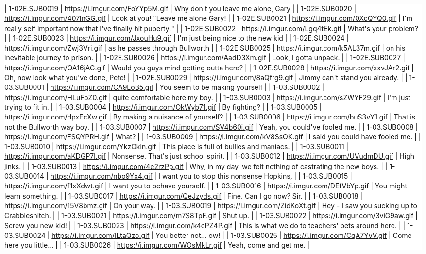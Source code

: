 | 1-02E.SUB0019         | https://i.imgur.com/FoYYp5M.gif | Why don't you leave me alone, Gary                                                                    |
| 1-02E.SUB0020         | https://i.imgur.com/407lnGG.gif | Look at you! "Leave me alone Gary!                                                                    |
| 1-02E.SUB0021         | https://i.imgur.com/0XcQYQ0.gif | I'm really self important now that I've finally hit puberty!"                                         |
| 1-02E.SUB0022         | https://i.imgur.com/Lgq4tEk.gif | What's your problem?                                                                                  |
| 1-02E.SUB0023         | https://i.imgur.com/JxouHu9.gif | I'm just being nice to the new kid                                                                    |
| 1-02E.SUB0024         | https://i.imgur.com/Zwj3Vri.gif | as he passes through Bullworth                                                                        |
| 1-02E.SUB0025         | https://i.imgur.com/k5AL37m.gif | on his inevitable journey to prison.                                                                  |
| 1-02E.SUB0026         | https://i.imgur.com/AadD3Xm.gif | Look, I gotta unpack.                                                                                 |
| 1-02E.SUB0027         | https://i.imgur.com/OA16jAG.gif | Would you guys mind getting outta here?                                                               |
| 1-02E.SUB0028         | https://i.imgur.com/xxvJAr2.gif | Oh, now look what you've done, Pete!                                                                  |
| 1-02E.SUB0029         | https://i.imgur.com/8aQfrg9.gif | Jimmy can't stand you already.                                                                        |
| 1-03.SUB0001          | https://i.imgur.com/CA9LoB5.gif | You seem to be making yourself                                                                        |
| 1-03.SUB0002          | https://i.imgur.com/HLuFpZ0.gif | quite comfortable here my boy.                                                                        |
| 1-03.SUB0003          | https://i.imgur.com/sZWYF29.gif | I'm just trying to fit in.                                                                            |
| 1-03.SUB0004          | https://i.imgur.com/OkWyb71.gif | By fighting?                                                                                          |
| 1-03.SUB0005          | https://i.imgur.com/dpxEcXw.gif | By making a nuisance of yourself?                                                                     |
| 1-03.SUB0006          | https://i.imgur.com/buS3vY1.gif | That is not the Bullworth way boy.                                                                    |
| 1-03.SUB0007          | https://i.imgur.com/SV4b60i.gif | Yeah, you could've fooled me.                                                                         |
| 1-03.SUB0008          | https://i.imgur.com/FSQYPRH.gif | What?                                                                                                 |
| 1-03.SUB0009          | https://i.imgur.com/kV8SsOK.gif | I said you could have fooled me.                                                                      |
| 1-03.SUB0010          | https://i.imgur.com/YkzOkln.gif | This place is full of bullies and maniacs.                                                            |
| 1-03.SUB0011          | https://i.imgur.com/aKDGP7l.gif | Nonsense. That's just school spirit.                                                                  |
| 1-03.SUB0012          | https://i.imgur.com/UVudmDU.gif | High jinks.                                                                                           |
| 1-03.SUB0013          | https://i.imgur.com/4e2rzPp.gif | Why, in my day, we felt nothing of castrating the new boys.                                           |
| 1-03.SUB0014          | https://i.imgur.com/nbo9Yx4.gif | I want you to stop this nonsense Hopkins,                                                             |
| 1-03.SUB0015          | https://i.imgur.com/f1xXdwt.gif | I want you to behave yourself.                                                                        |
| 1-03.SUB0016          | https://i.imgur.com/DEfVbYp.gif | You might learn something.                                                                            |
| 1-03.SUB0017          | https://i.imgur.com/QeJzyds.gif | Fine. Can I go now? Sir.                                                                              |
| 1-03.SUB0018          | https://i.imgur.com/15V8bmz.gif | On your way.                                                                                          |
| 1-03.SUB0019          | https://i.imgur.com/ZidKoXt.gif | Hey - I saw you sucking up to Crabblesnitch.                                                          |
| 1-03.SUB0021          | https://i.imgur.com/m7S8TpF.gif | Shut up.                                                                                              |
| 1-03.SUB0022          | https://i.imgur.com/3viG9aw.gif | Screw you new kid!                                                                                    |
| 1-03.SUB0023          | https://i.imgur.com/k4cPZ4P.gif | This is what we do to teachers' pets around here.                                                     |
| 1-03.SUB0024          | https://i.imgur.com/ILtaQzo.gif | You better not... ow!                                                                                 |
| 1-03.SUB0025          | https://i.imgur.com/CqA7YvV.gif | Come here you little...                                                                               |
| 1-03.SUB0026          | https://i.imgur.com/WOsMkLr.gif | Yeah, come and get me.                                                                                |